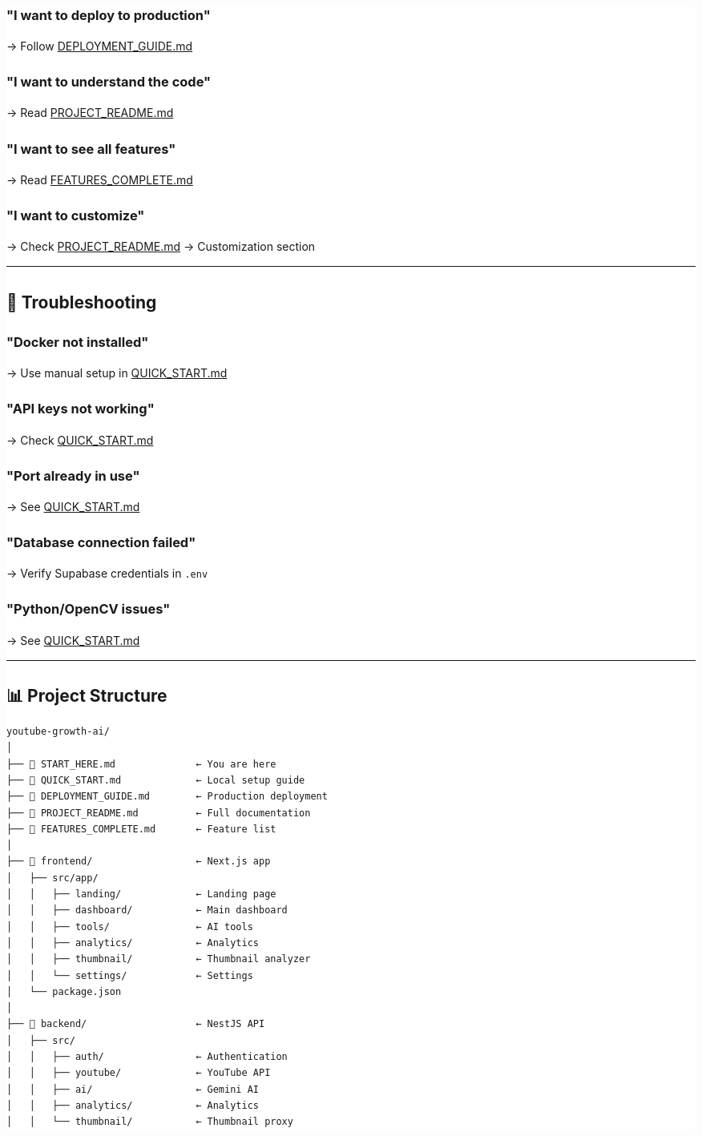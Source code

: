### **"I want to deploy to production"**
→ Follow [DEPLOYMENT_GUIDE.md](DEPLOYMENT_GUIDE.md)

### **"I want to understand the code"**
→ Read [PROJECT_README.md](PROJECT_README.md)

### **"I want to see all features"**
→ Read [FEATURES_COMPLETE.md](FEATURES_COMPLETE.md)

### **"I want to customize"**
→ Check [PROJECT_README.md](PROJECT_README.md) → Customization section

---

## 🐛 Troubleshooting

### **"Docker not installed"**
→ Use manual setup in [QUICK_START.md](QUICK_START.md#option-2-manual-setup)

### **"API keys not working"**
→ Check [QUICK_START.md](QUICK_START.md#-getting-api-keys)

### **"Port already in use"**
→ See [QUICK_START.md](QUICK_START.md#port-already-in-use)

### **"Database connection failed"**
→ Verify Supabase credentials in `.env`

### **"Python/OpenCV issues"**
→ See [QUICK_START.md](QUICK_START.md#pythonopencv-issues)

---

## 📊 Project Structure

```
youtube-growth-ai/
│
├── 📄 START_HERE.md              ← You are here
├── 📄 QUICK_START.md             ← Local setup guide
├── 📄 DEPLOYMENT_GUIDE.md        ← Production deployment
├── 📄 PROJECT_README.md          ← Full documentation
├── 📄 FEATURES_COMPLETE.md       ← Feature list
│
├── 📁 frontend/                  ← Next.js app
│   ├── src/app/
│   │   ├── landing/             ← Landing page
│   │   ├── dashboard/           ← Main dashboard
│   │   ├── tools/               ← AI tools
│   │   ├── analytics/           ← Analytics
│   │   ├── thumbnail/           ← Thumbnail analyzer
│   │   └── settings/            ← Settings
│   └── package.json
│
├── 📁 backend/                   ← NestJS API
│   ├── src/
│   │   ├── auth/                ← Authentication
│   │   ├── youtube/             ← YouTube API
│   │   ├── ai/                  ← Gemini AI
│   │   ├── analytics/           ← Analytics
│   │   └── thumbnail/           ← Thumbnail proxy
```